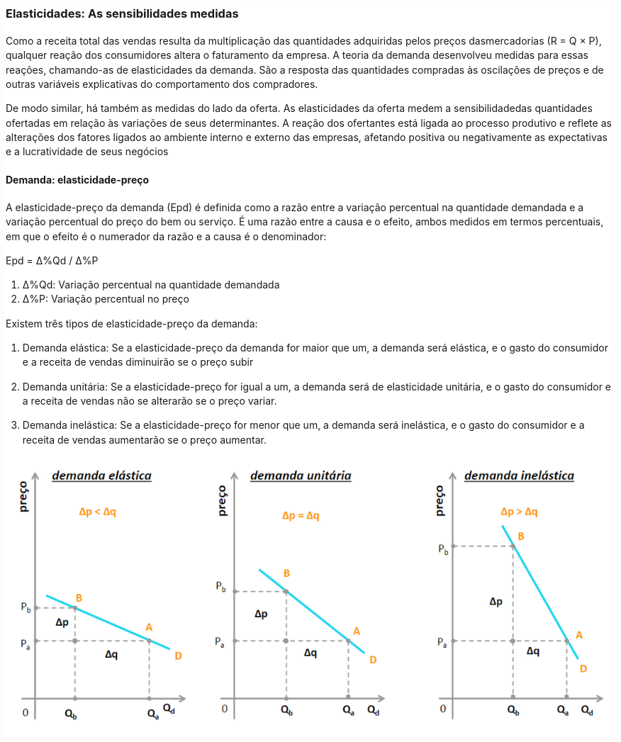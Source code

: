 
### Elasticidades: As sensibilidades medidas

Como a receita total das vendas resulta da multiplicação das quantidades adquiridas pelos preços dasmercadorias (R = Q × P), qualquer reação dos consumidores altera o faturamento da empresa.  A teoria da demanda desenvolveu medidas para essas reações, chamando-as de elasticidades da demanda. São a  resposta  das  quantidades  compradas  às  oscilações  de  preços  e  de  outras  variáveis  explicativas  do comportamento dos compradores.

De modo similar, há também as medidas do lado da oferta. As elasticidades da oferta medem a sensibilidadedas quantidades ofertadas em relação às variações de seus determinantes. A reação dos ofertantes está ligada ao processo produtivo e reflete as alterações dos fatores ligados ao ambiente interno e externo das empresas, afetando positiva ou negativamente as expectativas e a lucratividade de seus negócios


#### Demanda: elasticidade-preço

A elasticidade-preço da demanda (Epd) é definida como a razão entre a variação percentual na quantidade demandada e a variação percentual do preço do bem ou serviço. É uma razão entre a causa e o efeito, ambos medidos em termos percentuais, em que o efeito é o numerador da razão e a causa é o denominador:

Epd = Δ%Qd / Δ%P


1. Δ%Qd: Variação percentual na quantidade demandada
2. Δ%P: Variação percentual no preço

Existem três tipos de elasticidade-preço da demanda:

1. Demanda elástica: Se a elasticidade-preço da demanda for maior que um, a demanda será elástica, e o gasto do consumidor e a receita de vendas diminuirão se o preço subir

2. Demanda unitária: Se a elasticidade-preço for igual a um, a demanda será de elasticidade unitária, e o gasto do consumidor e a receita de vendas não se alterarão se o preço variar.

3. Demanda inelástica: Se a elasticidade-preço for menor que um, a demanda será inelástica, e o gasto do consumidor e a receita de vendas aumentarão se o preço aumentar.

<img src="./01. Data/01. Images/10. Elasticidade preco demanda.PNG" width="2083" style="display: block; margin: auto;" />
